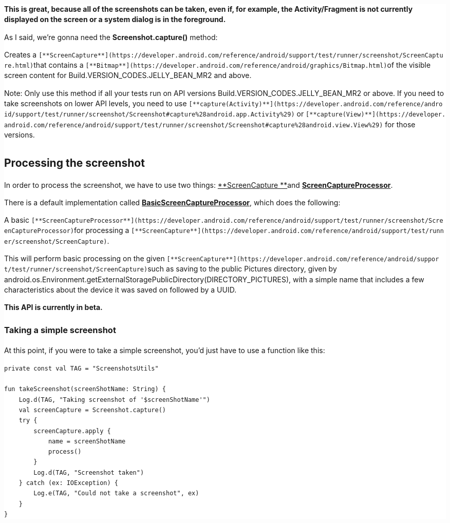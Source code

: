 **This is great, because all of the screenshots can be taken, even if, for example, the Activity/Fragment is not currently displayed on the screen or a system dialog is in the foreground.**

As I said, we’re gonna need the **Screenshot.capture()** method:

Creates a `[**ScreenCapture**](https://developer.android.com/reference/android/support/test/runner/screenshot/ScreenCapture.html)`that contains a `[**Bitmap**](https://developer.android.com/reference/android/graphics/Bitmap.html)`of the visible screen content for Build.VERSION_CODES.JELLY_BEAN_MR2 and above.

Note: Only use this method if all your tests run on API versions Build.VERSION_CODES.JELLY_BEAN_MR2 or above. If you need to take screenshots on lower API levels, you need to use `[**capture(Activity)**](https://developer.android.com/reference/android/support/test/runner/screenshot/Screenshot#capture%28android.app.Activity%29)` or `[**capture(View)**](https://developer.android.com/reference/android/support/test/runner/screenshot/Screenshot#capture%28android.view.View%29)` for those versions.

## Processing the screenshot

In order to process the screenshot, we have to use two things: [**ScreenCapture **](https://developer.android.com/reference/android/support/test/runner/screenshot/ScreenCapture.html)and [**ScreenCaptureProcessor**](https://developer.android.com/reference/android/support/test/runner/screenshot/ScreenCaptureProcessor).

There is a default implementation called [**BasicScreenCaptureProcessor**](https://developer.android.com/reference/android/support/test/runner/screenshot/BasicScreenCaptureProcessor), which does the following:

A basic `[**ScreenCaptureProcessor**](https://developer.android.com/reference/android/support/test/runner/screenshot/ScreenCaptureProcessor)`for processing a `[**ScreenCapture**](https://developer.android.com/reference/android/support/test/runner/screenshot/ScreenCapture)`.

This will perform basic processing on the given `[**ScreenCapture**](https://developer.android.com/reference/android/support/test/runner/screenshot/ScreenCapture)`such as saving to the public Pictures directory, given by android.os.Environment.getExternalStoragePublicDirectory(DIRECTORY_PICTURES), with a simple name that includes a few characteristics about the device it was saved on followed by a UUID.

**This API is currently in beta.**

### Taking a simple screenshot

At this point, if you were to take a simple screenshot, you’d just have to use a function like this:

    private const val TAG = "ScreenshotsUtils"
    
    fun takeScreenshot(screenShotName: String) {
        Log.d(TAG, "Taking screenshot of '$screenShotName'")
        val screenCapture = Screenshot.capture()
        try {
            screenCapture.apply {
                name = screenShotName
                process()
            }
            Log.d(TAG, "Screenshot taken")
        } catch (ex: IOException) {
            Log.e(TAG, "Could not take a screenshot", ex)
        }
    }
